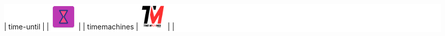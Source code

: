 | time-until |  |  <img src="../icons/time-until.svg" alt="time-until" width="50"> |
| timemachines | <img src="../icons/timemachines.png" alt="timemachines" width="50"> |   |